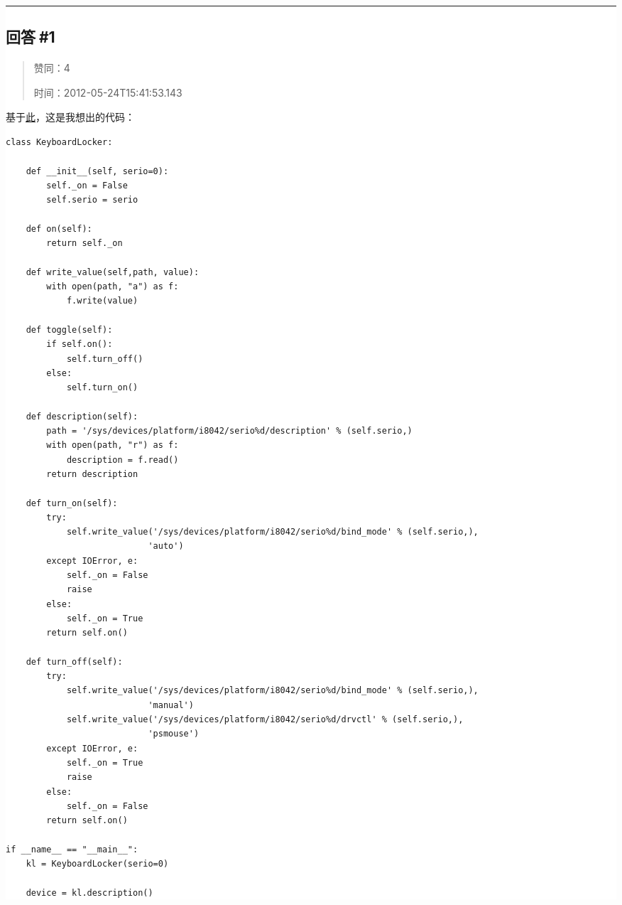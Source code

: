 * * *

## 回答 #1

> 赞同：4
> 
> 时间：2012-05-24T15:41:53.143

基于[此](https://niteria.wordpress.com/2009/05/11/how-to-turn-off-laptop-keyboard/)，这是我想出的代码：

```
class KeyboardLocker:

    def __init__(self, serio=0):
        self._on = False
        self.serio = serio

    def on(self):
        return self._on

    def write_value(self,path, value):
        with open(path, "a") as f:
            f.write(value)

    def toggle(self):
        if self.on():
            self.turn_off()
        else:
            self.turn_on()

    def description(self):
        path = '/sys/devices/platform/i8042/serio%d/description' % (self.serio,)
        with open(path, "r") as f:
            description = f.read()
        return description

    def turn_on(self):
        try:
            self.write_value('/sys/devices/platform/i8042/serio%d/bind_mode' % (self.serio,),
                            'auto')
        except IOError, e:
            self._on = False
            raise
        else:
            self._on = True
        return self.on()

    def turn_off(self):
        try:
            self.write_value('/sys/devices/platform/i8042/serio%d/bind_mode' % (self.serio,),
                            'manual')
            self.write_value('/sys/devices/platform/i8042/serio%d/drvctl' % (self.serio,),
                            'psmouse')
        except IOError, e:
            self._on = True
            raise
        else:
            self._on = False
        return self.on()

if __name__ == "__main__":
    kl = KeyboardLocker(serio=0)

    device = kl.description()
```